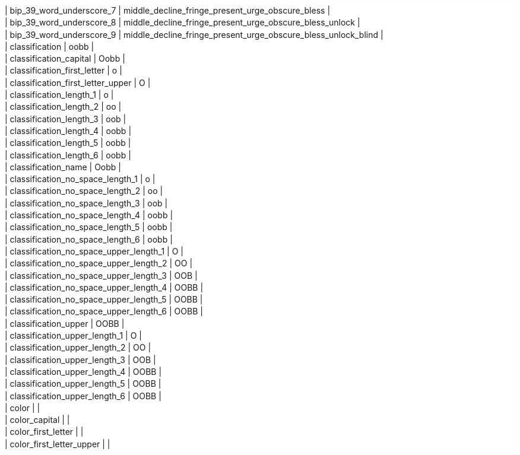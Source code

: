 | bip_39_word_underscore_7 | middle_decline_fringe_present_urge_obscure_bless |  
| bip_39_word_underscore_8 | middle_decline_fringe_present_urge_obscure_bless_unlock |  
| bip_39_word_underscore_9 | middle_decline_fringe_present_urge_obscure_bless_unlock_blind |  
| classification | oobb |  
| classification_capital | Oobb |  
| classification_first_letter | o |  
| classification_first_letter_upper | O |  
| classification_length_1 | o |  
| classification_length_2 | oo |  
| classification_length_3 | oob |  
| classification_length_4 | oobb |  
| classification_length_5 | oobb |  
| classification_length_6 | oobb |  
| classification_name | Oobb |  
| classification_no_space_length_1 | o |  
| classification_no_space_length_2 | oo |  
| classification_no_space_length_3 | oob |  
| classification_no_space_length_4 | oobb |  
| classification_no_space_length_5 | oobb |  
| classification_no_space_length_6 | oobb |  
| classification_no_space_upper_length_1 | O |  
| classification_no_space_upper_length_2 | OO |  
| classification_no_space_upper_length_3 | OOB |  
| classification_no_space_upper_length_4 | OOBB |  
| classification_no_space_upper_length_5 | OOBB |  
| classification_no_space_upper_length_6 | OOBB |  
| classification_upper | OOBB |  
| classification_upper_length_1 | O |  
| classification_upper_length_2 | OO |  
| classification_upper_length_3 | OOB |  
| classification_upper_length_4 | OOBB |  
| classification_upper_length_5 | OOBB |  
| classification_upper_length_6 | OOBB |  
| color |  |  
| color_capital |  |  
| color_first_letter |  |  
| color_first_letter_upper |  |  